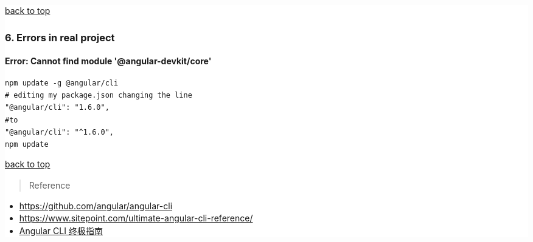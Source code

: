 [back to top](#top)

<h3 id="Errors">6. Errors in real project</h3>

**Error: Cannot find module '@angular-devkit/core'**

```shell
npm update -g @angular/cli
# editing my package.json changing the line
"@angular/cli": "1.6.0",
#to
"@angular/cli": "^1.6.0",
npm update
```

[back to top](#top)

> Reference

- https://github.com/angular/angular-cli
- https://www.sitepoint.com/ultimate-angular-cli-reference/
- [Angular CLI 终极指南](https://segmentfault.com/a/1190000009771946)
